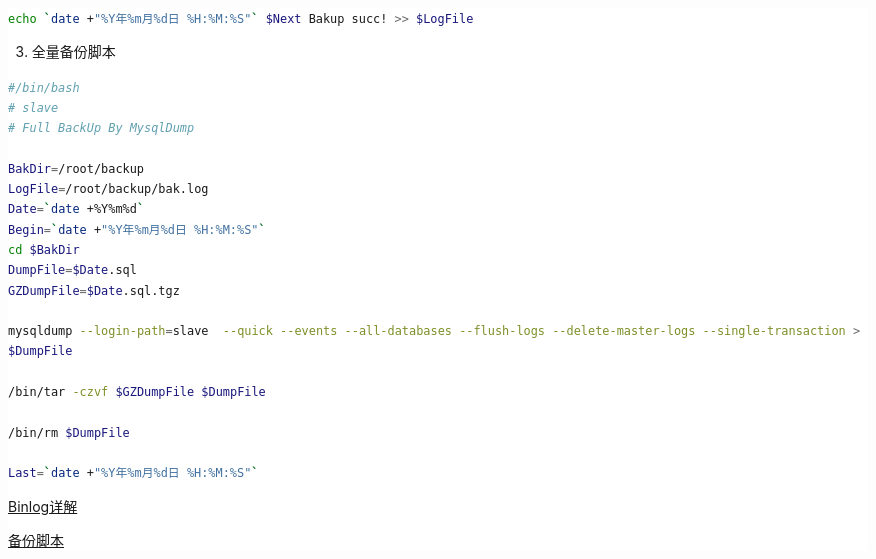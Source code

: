 ```bash
echo `date +"%Y年%m月%d日 %H:%M:%S"` $Next Bakup succ! >> $LogFile
```



3. 全量备份脚本
```bash
#/bin/bash
# slave
# Full BackUp By MysqlDump

BakDir=/root/backup
LogFile=/root/backup/bak.log
Date=`date +%Y%m%d`
Begin=`date +"%Y年%m月%d日 %H:%M:%S"`
cd $BakDir
DumpFile=$Date.sql
GZDumpFile=$Date.sql.tgz

mysqldump --login-path=slave  --quick --events --all-databases --flush-logs --delete-master-logs --single-transaction > $DumpFile

/bin/tar -czvf $GZDumpFile $DumpFile

/bin/rm $DumpFile

Last=`date +"%Y年%m月%d日 %H:%M:%S"`

```



[Binlog详解](https://www.cnblogs.com/rickiyang/p/13841811.html)

[备份脚本](https://blog.csdn.net/qq_28018283/article/details/79787450)
